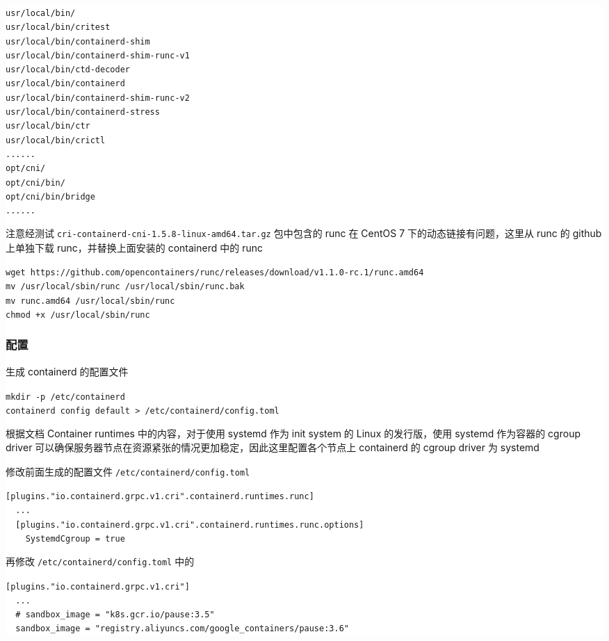 ```shell
usr/local/bin/
usr/local/bin/critest
usr/local/bin/containerd-shim
usr/local/bin/containerd-shim-runc-v1
usr/local/bin/ctd-decoder
usr/local/bin/containerd
usr/local/bin/containerd-shim-runc-v2
usr/local/bin/containerd-stress
usr/local/bin/ctr
usr/local/bin/crictl
......
opt/cni/
opt/cni/bin/
opt/cni/bin/bridge
......
```

注意经测试 `cri-containerd-cni-1.5.8-linux-amd64.tar.gz` 包中包含的 runc 在 CentOS 7 下的动态链接有问题，这里从 runc 的 github 上单独下载 runc，并替换上面安装的 containerd 中的 runc

```shell
wget https://github.com/opencontainers/runc/releases/download/v1.1.0-rc.1/runc.amd64
mv /usr/local/sbin/runc /usr/local/sbin/runc.bak
mv runc.amd64 /usr/local/sbin/runc
chmod +x /usr/local/sbin/runc
```

### 配置

生成 containerd 的配置文件

```shell
mkdir -p /etc/containerd
containerd config default > /etc/containerd/config.toml
```

根据文档 Container runtimes 中的内容，对于使用 systemd 作为 init system 的 Linux 的发行版，使用 systemd 作为容器的   cgroup driver 可以确保服务器节点在资源紧张的情况更加稳定，因此这里配置各个节点上 containerd 的 cgroup driver 为 systemd

修改前面生成的配置文件 `/etc/containerd/config.toml`

```shell
[plugins."io.containerd.grpc.v1.cri".containerd.runtimes.runc]
  ...
  [plugins."io.containerd.grpc.v1.cri".containerd.runtimes.runc.options]
    SystemdCgroup = true
```

再修改 `/etc/containerd/config.toml` 中的

```shell
[plugins."io.containerd.grpc.v1.cri"]
  ...
  # sandbox_image = "k8s.gcr.io/pause:3.5"
  sandbox_image = "registry.aliyuncs.com/google_containers/pause:3.6"
```
